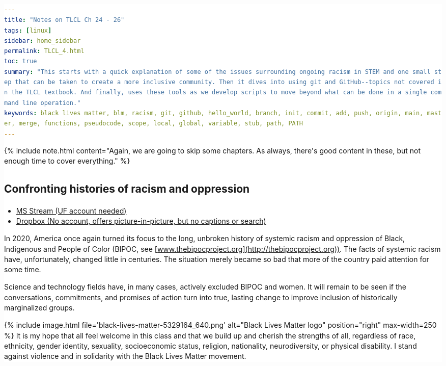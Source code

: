 ```yaml
---
title: "Notes on TLCL Ch 24 - 26"
tags: [linux]
sidebar: home_sidebar
permalink: TLCL_4.html
toc: true
summary: "This starts with a quick explanation of some of the issues surrounding ongoing racism in STEM and one small step that can be taken to create a more inclusive community. Then it dives into using git and GitHub--topics not covered in the TLCL textbook. And finally, uses these tools as we develop scripts to move beyond what can be done in a single command line operation."
keywords: black lives matter, blm, racism, git, github, hello_world, branch, init, commit, add, push, origin, main, master, merge, functions, pseudocode, scope, local, global, variable, stub, path, PATH
---
```


{% include note.html content="Again, we are going to skip some chapters. As always, there's good content in these, but not enough time to cover everything." %}

## Confronting histories of racism and oppression

<ul id="VideoTabs" class="nav nav-tabs">
    <li class="active"><a href="#Stream_1" data-toggle="tab">MS Stream (UF account needed)</a></li>
    <li><a href="#Dropbox_1" data-toggle="tab">Dropbox (No account, offers picture-in-picture, but no captions or search)</a></li>
</ul>
<div class="tab-content">
    <div role="tabpanel" class="tab-pane active" id="Stream_1">
        <iframe width="853" height="480" src="https://web.microsoftstream.com/embed/video/5efaf501-e1f5-41ed-8940-2034bf1cdb09?autoplay=false&amp;showinfo=true" allowfullscreen style="border:none;"></iframe>
    </div>
    <div role="tabpanel" class="tab-pane" id="Dropbox_1">
        <video width="800"  controls>
          <source src="https://www.dropbox.com/s/pqib0ame6ewvzwn/Git_github_and_confronting_systemic_racism_in_small_ways.mp4?dl=1" type="video/mp4" />
        </video>
    </div>
</div>

In 2020, America once again turned its focus to the long, unbroken history of systemic racism and oppression of Black, Indigenous and People of Color (BIPOC, see [www.thebipocproject.org](http://thebipocproject.org)). The facts of systemic racism have, unfortunately, changed little in centuries. The situation merely became so bad that more of the country paid attention for some time.

Science and technology fields have, in many cases, actively excluded BIPOC and women. It will remain to be seen if the conversations, commitments, and promises of action turn into true, lasting change to improve inclusion of historically marginalized groups.

{% include image.html file='black-lives-matter-5329164_640.png' alt="Black Lives Matter logo" position="right" max-width=250 %} It is my hope that all feel welcome in this class and that we build up and cherish the strengths of all, regardless of race, ethnicity, gender identity, sexuality, socioeconomic status, religion, nationality, neurodiversity, or physical disability. I stand against violence and in solidarity with the Black Lives Matter movement.

